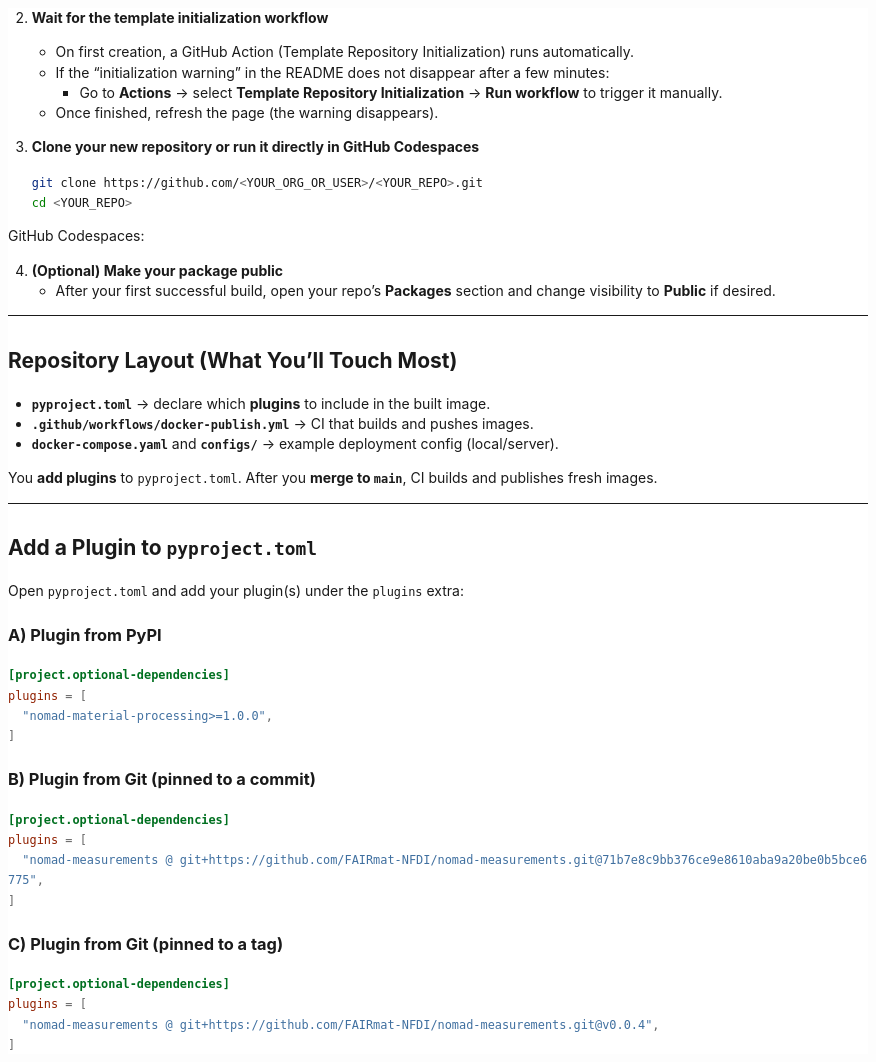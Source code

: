 2. **Wait for the template initialization workflow**
   - On first creation, a GitHub Action (Template Repository Initialization) runs automatically.
   - If the “initialization warning” in the README does not disappear after a few minutes:
     - Go to **Actions** → select **Template Repository Initialization** → **Run workflow** to trigger it manually.
   - Once finished, refresh the page (the warning disappears).

3. **Clone your new repository or run it directly in GitHub Codespaces**
   ```bash
   git clone https://github.com/<YOUR_ORG_OR_USER>/<YOUR_REPO>.git
   cd <YOUR_REPO>
   ```
GitHub Codespaces:

4. **(Optional) Make your package public**
   - After your first successful build, open your repo’s **Packages** section and change visibility to **Public** if desired.

---

## Repository Layout (What You’ll Touch Most)

- **`pyproject.toml`** → declare which **plugins** to include in the built image.
- **`.github/workflows/docker-publish.yml`** → CI that builds and pushes images.
- **`docker-compose.yaml`** and **`configs/`** → example deployment config (local/server).

You **add plugins** to `pyproject.toml`. After you **merge to `main`**, CI builds and publishes fresh images.

---

## Add a Plugin to `pyproject.toml`

Open `pyproject.toml` and add your plugin(s) under the `plugins` extra:

### A) Plugin from PyPI
```toml
[project.optional-dependencies]
plugins = [
  "nomad-material-processing>=1.0.0",
]
```

### B) Plugin from Git (pinned to a commit)
```toml
[project.optional-dependencies]
plugins = [
  "nomad-measurements @ git+https://github.com/FAIRmat-NFDI/nomad-measurements.git@71b7e8c9bb376ce9e8610aba9a20be0b5bce6775",
]
```

### C) Plugin from Git (pinned to a tag)
```toml
[project.optional-dependencies]
plugins = [
  "nomad-measurements @ git+https://github.com/FAIRmat-NFDI/nomad-measurements.git@v0.0.4",
]
```
